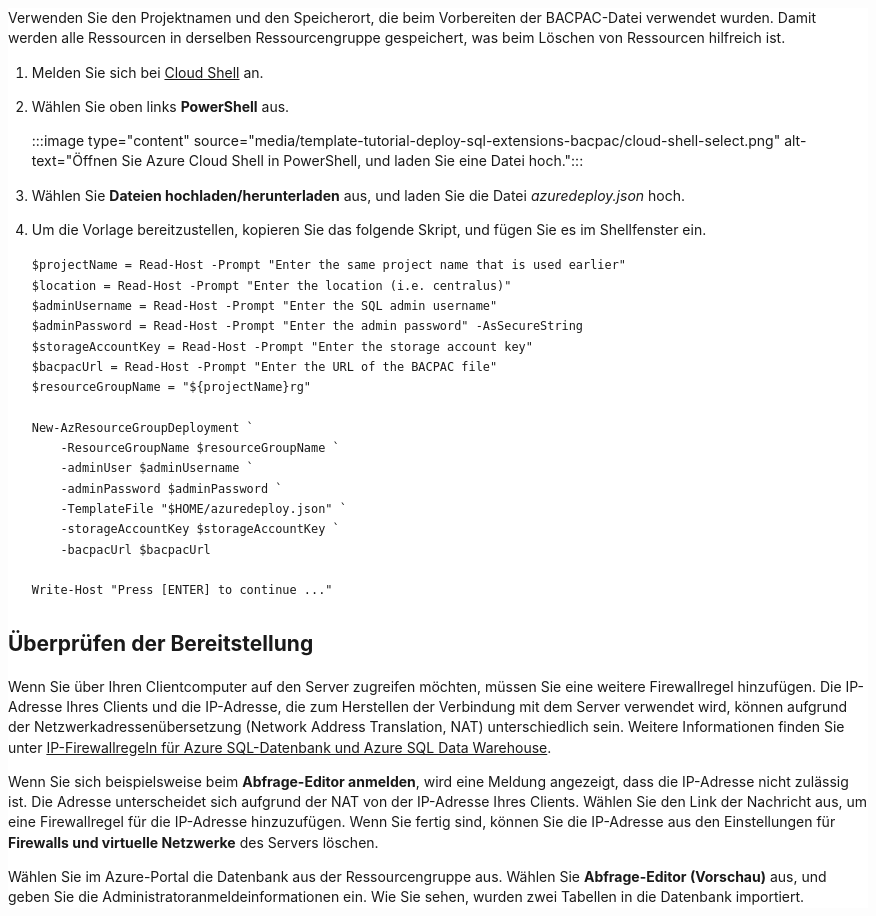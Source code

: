 Verwenden Sie den Projektnamen und den Speicherort, die beim Vorbereiten der BACPAC-Datei verwendet wurden. Damit werden alle Ressourcen in derselben Ressourcengruppe gespeichert, was beim Löschen von Ressourcen hilfreich ist.

1. Melden Sie sich bei [Cloud Shell](https://shell.azure.com) an.
1. Wählen Sie oben links **PowerShell** aus.

    :::image type="content" source="media/template-tutorial-deploy-sql-extensions-bacpac/cloud-shell-select.png" alt-text="Öffnen Sie Azure Cloud Shell in PowerShell, und laden Sie eine Datei hoch.":::

1. Wählen Sie **Dateien hochladen/herunterladen** aus, und laden Sie die Datei _azuredeploy.json_ hoch.
1. Um die Vorlage bereitzustellen, kopieren Sie das folgende Skript, und fügen Sie es im Shellfenster ein.

    ```azurepowershell
    $projectName = Read-Host -Prompt "Enter the same project name that is used earlier"
    $location = Read-Host -Prompt "Enter the location (i.e. centralus)"
    $adminUsername = Read-Host -Prompt "Enter the SQL admin username"
    $adminPassword = Read-Host -Prompt "Enter the admin password" -AsSecureString
    $storageAccountKey = Read-Host -Prompt "Enter the storage account key"
    $bacpacUrl = Read-Host -Prompt "Enter the URL of the BACPAC file"
    $resourceGroupName = "${projectName}rg"

    New-AzResourceGroupDeployment `
        -ResourceGroupName $resourceGroupName `
        -adminUser $adminUsername `
        -adminPassword $adminPassword `
        -TemplateFile "$HOME/azuredeploy.json" `
        -storageAccountKey $storageAccountKey `
        -bacpacUrl $bacpacUrl

    Write-Host "Press [ENTER] to continue ..."
    ```

## <a name="verify-the-deployment"></a>Überprüfen der Bereitstellung

Wenn Sie über Ihren Clientcomputer auf den Server zugreifen möchten, müssen Sie eine weitere Firewallregel hinzufügen. Die IP-Adresse Ihres Clients und die IP-Adresse, die zum Herstellen der Verbindung mit dem Server verwendet wird, können aufgrund der Netzwerkadressenübersetzung (Network Address Translation, NAT) unterschiedlich sein. Weitere Informationen finden Sie unter [IP-Firewallregeln für Azure SQL-Datenbank und Azure SQL Data Warehouse](../../azure-sql/database/firewall-configure.md#create-and-manage-ip-firewall-rules).

Wenn Sie sich beispielsweise beim **Abfrage-Editor anmelden**, wird eine Meldung angezeigt, dass die IP-Adresse nicht zulässig ist. Die Adresse unterscheidet sich aufgrund der NAT von der IP-Adresse Ihres Clients. Wählen Sie den Link der Nachricht aus, um eine Firewallregel für die IP-Adresse hinzuzufügen. Wenn Sie fertig sind, können Sie die IP-Adresse aus den Einstellungen für **Firewalls und virtuelle Netzwerke** des Servers löschen.

Wählen Sie im Azure-Portal die Datenbank aus der Ressourcengruppe aus. Wählen Sie **Abfrage-Editor (Vorschau)** aus, und geben Sie die Administratoranmeldeinformationen ein. Wie Sie sehen, wurden zwei Tabellen in die Datenbank importiert.
